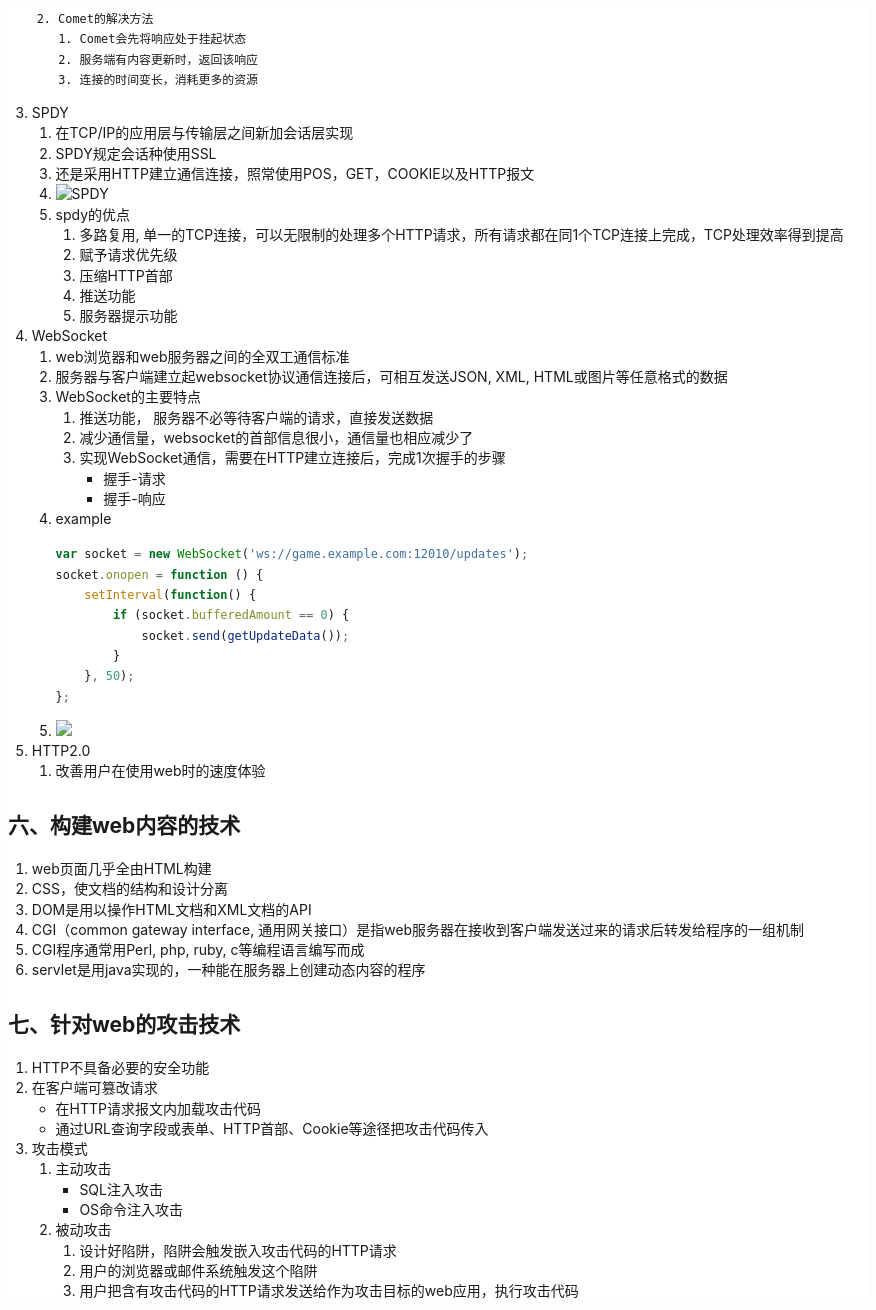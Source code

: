         2. Comet的解决方法 
           1. Comet会先将响应处于挂起状态
           2. 服务端有内容更新时，返回该响应
           3. 连接的时间变长，消耗更多的资源
3. SPDY
    1. 在TCP/IP的应用层与传输层之间新加会话层实现
    2. SPDY规定会话种使用SSL
    3. 还是采用HTTP建立通信连接，照常使用POS，GET，COOKIE以及HTTP报文
    4. ![SPDY](https://github.com/bearnew/picture/blob/master/mardown/2018-12-20%20http%E8%AF%BB%E5%90%8E%E6%84%9F/spdy.PNG?raw=true)
    5. spdy的优点
       1. 多路复用, 单一的TCP连接，可以无限制的处理多个HTTP请求，所有请求都在同1个TCP连接上完成，TCP处理效率得到提高
       2. 赋予请求优先级
       3. 压缩HTTP首部
       4. 推送功能
       5. 服务器提示功能
4. WebSocket
    1. web浏览器和web服务器之间的全双工通信标准
    2. 服务器与客户端建立起websocket协议通信连接后，可相互发送JSON, XML, HTML或图片等任意格式的数据
    3. WebSocket的主要特点
        1. 推送功能， 服务器不必等待客户端的请求，直接发送数据
        2. 减少通信量，websocket的首部信息很小，通信量也相应减少了
        3. 实现WebSocket通信，需要在HTTP建立连接后，完成1次握手的步骤
            * 握手-请求
            * 握手-响应
    4. example
        ```js
        var socket = new WebSocket('ws://game.example.com:12010/updates');
        socket.onopen = function () {
            setInterval(function() {
                if (socket.bufferedAmount == 0) {
                    socket.send(getUpdateData());
                }
            }, 50);
        };
        ```
    5. ![](https://github.com/bearnew/picture/blob/master/mardown/2018-12-20%20http%E8%AF%BB%E5%90%8E%E6%84%9F/websocket.png?raw=true)
5. HTTP2.0
    1. 改善用户在使用web时的速度体验

## 六、构建web内容的技术
1. web页面几乎全由HTML构建
2. CSS，使文档的结构和设计分离
3. DOM是用以操作HTML文档和XML文档的API
4. CGI（common gateway interface, 通用网关接口）是指web服务器在接收到客户端发送过来的请求后转发给程序的一组机制
5. CGI程序通常用Perl, php, ruby, c等编程语言编写而成
6. servlet是用java实现的，一种能在服务器上创建动态内容的程序

## 七、针对web的攻击技术
1. HTTP不具备必要的安全功能
2. 在客户端可篡改请求
    * 在HTTP请求报文内加载攻击代码
    * 通过URL查询字段或表单、HTTP首部、Cookie等途径把攻击代码传入
3. 攻击模式
    1. 主动攻击
        * SQL注入攻击
        * OS命令注入攻击
    2. 被动攻击
        1. 设计好陷阱，陷阱会触发嵌入攻击代码的HTTP请求
        2. 用户的浏览器或邮件系统触发这个陷阱
        3. 用户把含有攻击代码的HTTP请求发送给作为攻击目标的web应用，执行攻击代码